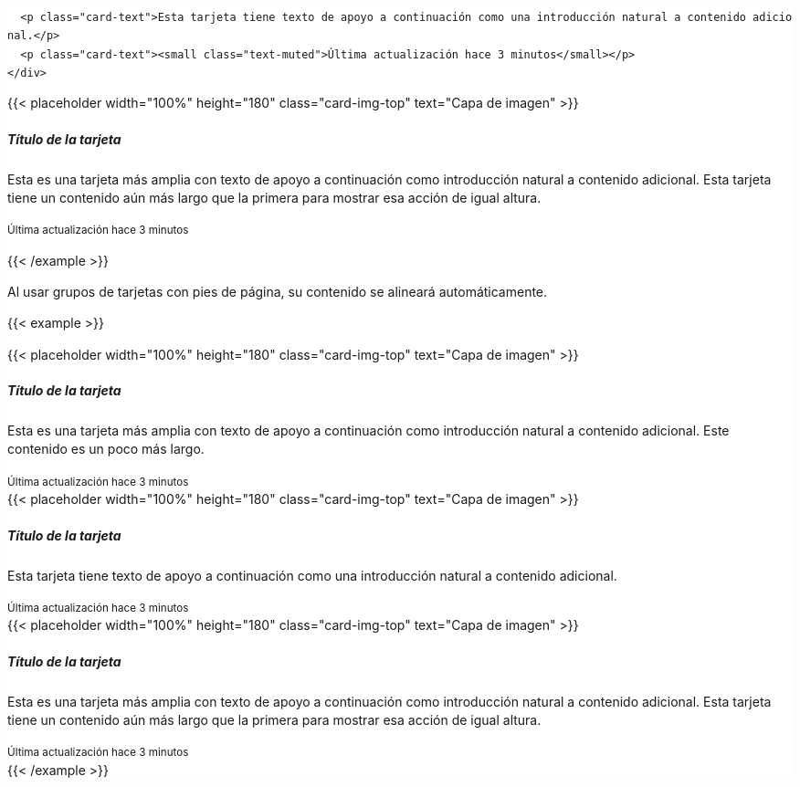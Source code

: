       <p class="card-text">Esta tarjeta tiene texto de apoyo a continuación como una introducción natural a contenido adicional.</p>
      <p class="card-text"><small class="text-muted">Última actualización hace 3 minutos</small></p>
    </div>
  </div>
  <div class="card">
    {{< placeholder width="100%" height="180" class="card-img-top" text="Capa de imagen" >}}
    <div class="card-body">
      <h5 class="card-title">Título de la tarjeta</h5>
      <p class="card-text">Esta es una tarjeta más amplia con texto de apoyo a continuación como introducción natural a contenido adicional. Esta tarjeta tiene un contenido aún más largo que la primera para mostrar esa acción de igual altura.</p>
      <p class="card-text"><small class="text-muted">Última actualización hace 3 minutos</small></p>
    </div>
  </div>
</div>
{{< /example >}}

Al usar grupos de tarjetas con pies de página, su contenido se alineará automáticamente.

{{< example >}}
<div class="card-group">
  <div class="card">
    {{< placeholder width="100%" height="180" class="card-img-top" text="Capa de imagen" >}}
    <div class="card-body">
      <h5 class="card-title">Título de la tarjeta</h5>
      <p class="card-text">Esta es una tarjeta más amplia con texto de apoyo a continuación como introducción natural a contenido adicional. Este contenido es un poco más largo.</p>
    </div>
    <div class="card-footer">
      <small class="text-muted">Última actualización hace 3 minutos</small>
    </div>
  </div>
  <div class="card">
    {{< placeholder width="100%" height="180" class="card-img-top" text="Capa de imagen" >}}
    <div class="card-body">
      <h5 class="card-title">Título de la tarjeta</h5>
      <p class="card-text">Esta tarjeta tiene texto de apoyo a continuación como una introducción natural a contenido adicional.</p>
    </div>
    <div class="card-footer">
      <small class="text-muted">Última actualización hace 3 minutos</small>
    </div>
  </div>
  <div class="card">
    {{< placeholder width="100%" height="180" class="card-img-top" text="Capa de imagen" >}}
    <div class="card-body">
      <h5 class="card-title">Título de la tarjeta</h5>
      <p class="card-text">Esta es una tarjeta más amplia con texto de apoyo a continuación como introducción natural a contenido adicional. Esta tarjeta tiene un contenido aún más largo que la primera para mostrar esa acción de igual altura.</p>
    </div>
    <div class="card-footer">
      <small class="text-muted">Última actualización hace 3 minutos</small>
    </div>
  </div>
</div>
{{< /example >}}
